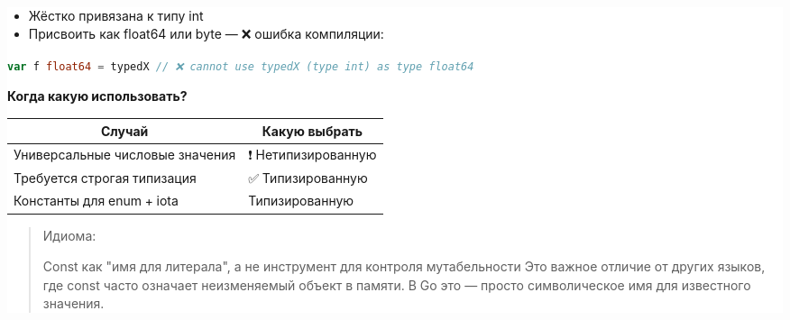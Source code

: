 - Жёстко привязана к типу int
- Присвоить как float64 или byte — ❌ ошибка компиляции:

```go
var f float64 = typedX // ❌ cannot use typedX (type int) as type float64
```
**Когда какую использовать?**

| Случай                          | Какую выбрать      |
|---------------------------------|---------------------|
| Универсальные числовые значения | ❗ Нетипизированную |
| Требуется строгая типизация     | ✅ Типизированную   |
| Константы для enum + iota       | Типизированную      |

> Идиома:
>
> Const как "имя для литерала", а не инструмент для контроля мутабельности
> Это важное отличие от других языков, где const часто означает неизменяемый объект в памяти.
> В Go это — просто символическое имя для известного значения.